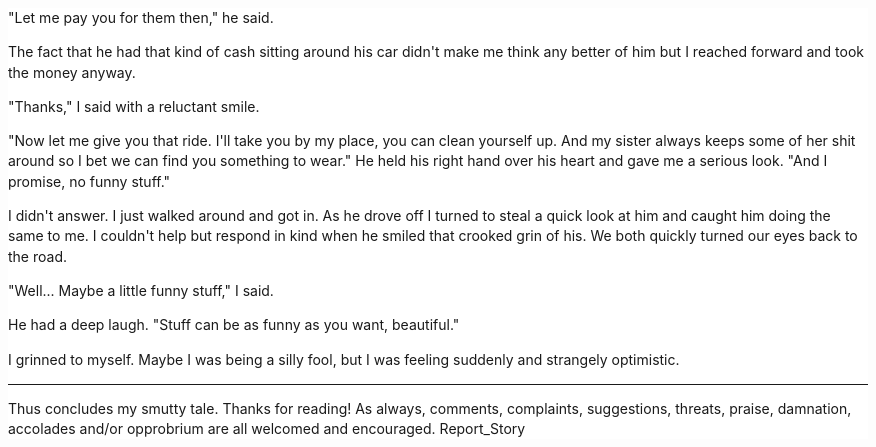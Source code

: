  "Let me pay you for them then," he said. 

 The fact that he had that kind of cash sitting around his car didn't make me think any better of him but I reached forward and took the money anyway. 

 "Thanks," I said with a reluctant smile. 

 "Now let me give you that ride. I'll take you by my place, you can clean yourself up. And my sister always keeps some of her shit around so I bet we can find you something to wear." He held his right hand over his heart and gave me a serious look. "And I promise, no funny stuff." 

 I didn't answer. I just walked around and got in. As he drove off I turned to steal a quick look at him and caught him doing the same to me. I couldn't help but respond in kind when he smiled that crooked grin of his. We both quickly turned our eyes back to the road. 

 "Well... Maybe a little funny stuff," I said. 

 He had a deep laugh. "Stuff can be as funny as you want, beautiful." 

 I grinned to myself. Maybe I was being a silly fool, but I was feeling suddenly and strangely optimistic. 

 *** 

 Thus concludes my smutty tale. Thanks for reading! As always, comments, complaints, suggestions, threats, praise, damnation, accolades and/or opprobrium are all welcomed and encouraged. Report_Story 